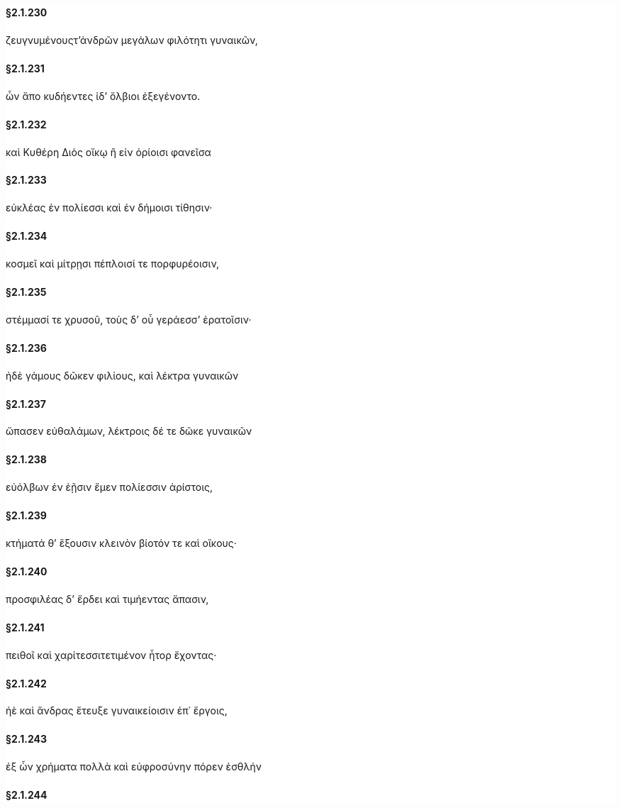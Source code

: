 #### §2.1.230  

ζευγνυμένουςτʼἀνδρῶν μεγάλων φιλότητι γυναικῶν,  

#### §2.1.231  

ὧν ἄπο κυδήεντες ἰδʼ ὄλβιοι ἐξεγένοντο.  

#### §2.1.232  

καὶ Κυθέρη Διὸς οἴκῳ ἢ εἰν ὁρίοισι φανεῖσα  

#### §2.1.233  

εὐκλέας ἐν πολίεσσι καὶ ἐν δήμοισι τίθησιν·  

#### §2.1.234  

κοσμεῖ καὶ μίτρῃσι πέπλοισί τε πορφυρέοισιν,  

#### §2.1.235  

στέμμασί τε χρυσοῦ, τοὺς δʼ οὖ γεράεσσʼ ἐρατοῖσιν·  

#### §2.1.236  

ἠδὲ γάμους δῶκεν φιλίους, καὶ λέκτρα γυναικῶν  

#### §2.1.237  

ὤπασεν εὐθαλάμων, λέκτροις δέ τε δῶκε γυναικῶν  

#### §2.1.238  

εὐόλβων ἐν ἑῇσιν ἔμεν πολίεσσιν ἀρίστοις,  

#### §2.1.239  

κτήματά θʼ ἕξουσιν κλεινὸν βίοτόν τε καὶ οἴκους·  

#### §2.1.240  

προσφιλέας δʼ ἔρδει καὶ τιμήεντας ἅπασιν,  

#### §2.1.241  

πειθοῖ καὶ χαρίτεσσιτετιμένον ἦτορ ἔχοντας·  

#### §2.1.242  

ἠὲ καὶ ἄνδρας ἔτευξε γυναικείοισιν ἐπ᾿ ἔργοις,  

#### §2.1.243  

ἐξ ὧν χρήματα πολλὰ καὶ εὐφροσύνην πόρεν ἐσθλήν  

#### §2.1.244  
